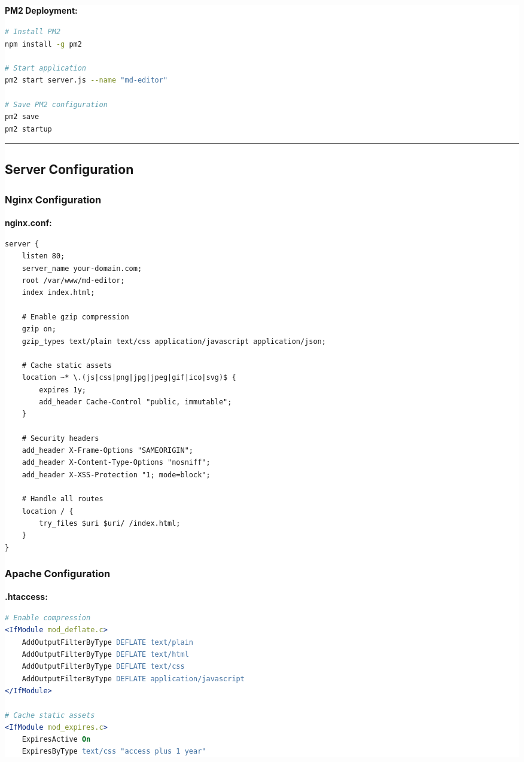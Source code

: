 **PM2 Deployment:**
```bash
# Install PM2
npm install -g pm2

# Start application
pm2 start server.js --name "md-editor"

# Save PM2 configuration
pm2 save
pm2 startup
```

---

## Server Configuration

### Nginx Configuration

**nginx.conf:**
```nginx
server {
    listen 80;
    server_name your-domain.com;
    root /var/www/md-editor;
    index index.html;

    # Enable gzip compression
    gzip on;
    gzip_types text/plain text/css application/javascript application/json;

    # Cache static assets
    location ~* \.(js|css|png|jpg|jpeg|gif|ico|svg)$ {
        expires 1y;
        add_header Cache-Control "public, immutable";
    }

    # Security headers
    add_header X-Frame-Options "SAMEORIGIN";
    add_header X-Content-Type-Options "nosniff";
    add_header X-XSS-Protection "1; mode=block";

    # Handle all routes
    location / {
        try_files $uri $uri/ /index.html;
    }
}
```

### Apache Configuration

**.htaccess:**
```apache
# Enable compression
<IfModule mod_deflate.c>
    AddOutputFilterByType DEFLATE text/plain
    AddOutputFilterByType DEFLATE text/html
    AddOutputFilterByType DEFLATE text/css
    AddOutputFilterByType DEFLATE application/javascript
</IfModule>

# Cache static assets
<IfModule mod_expires.c>
    ExpiresActive On
    ExpiresByType text/css "access plus 1 year"
```